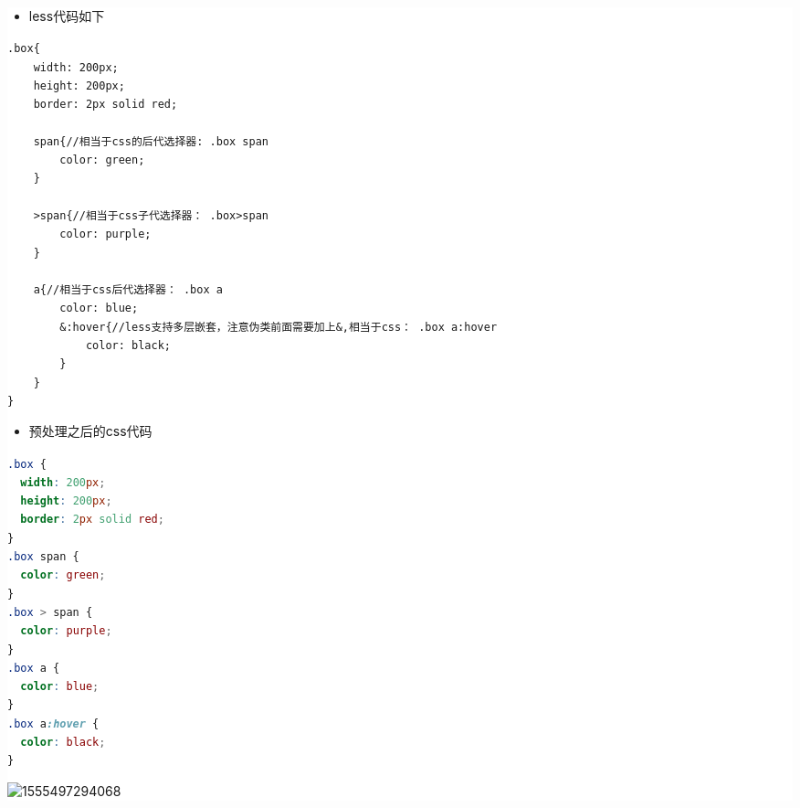 * less代码如下

```less
.box{
    width: 200px;
    height: 200px;
    border: 2px solid red;
    
    span{//相当于css的后代选择器: .box span
        color: green;
    }

    >span{//相当于css子代选择器： .box>span
        color: purple;
    }

    a{//相当于css后代选择器： .box a
        color: blue;
        &:hover{//less支持多层嵌套，注意伪类前面需要加上&,相当于css： .box a:hover
            color: black;
        }
    }
}
```



* 预处理之后的css代码

```css
.box {
  width: 200px;
  height: 200px;
  border: 2px solid red;
}
.box span {
  color: green;
}
.box > span {
  color: purple;
}
.box a {
  color: blue;
}
.box a:hover {
  color: black;
}

```



![1555497294068](day03.assets/1555497294068.png)


